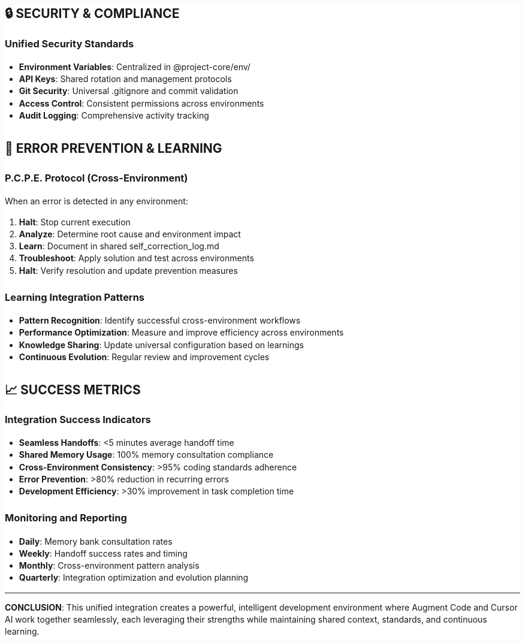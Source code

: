 ## 🔒 SECURITY & COMPLIANCE

### Unified Security Standards

- **Environment Variables**: Centralized in @project-core/env/
- **API Keys**: Shared rotation and management protocols
- **Git Security**: Universal .gitignore and commit validation
- **Access Control**: Consistent permissions across environments
- **Audit Logging**: Comprehensive activity tracking

## 🚨 ERROR PREVENTION & LEARNING

### P.C.P.E. Protocol (Cross-Environment)

When an error is detected in any environment:

1. **Halt**: Stop current execution
2. **Analyze**: Determine root cause and environment impact
3. **Learn**: Document in shared self_correction_log.md
4. **Troubleshoot**: Apply solution and test across environments
5. **Halt**: Verify resolution and update prevention measures

### Learning Integration Patterns

- **Pattern Recognition**: Identify successful cross-environment workflows
- **Performance Optimization**: Measure and improve efficiency across environments
- **Knowledge Sharing**: Update universal configuration based on learnings
- **Continuous Evolution**: Regular review and improvement cycles

## 📈 SUCCESS METRICS

### Integration Success Indicators

- **Seamless Handoffs**: <5 minutes average handoff time
- **Shared Memory Usage**: 100% memory consultation compliance
- **Cross-Environment Consistency**: >95% coding standards adherence
- **Error Prevention**: >80% reduction in recurring errors
- **Development Efficiency**: >30% improvement in task completion time

### Monitoring and Reporting

- **Daily**: Memory bank consultation rates
- **Weekly**: Handoff success rates and timing
- **Monthly**: Cross-environment pattern analysis
- **Quarterly**: Integration optimization and evolution planning

---

**CONCLUSION**: This unified integration creates a powerful, intelligent development environment where Augment Code and Cursor AI work together seamlessly, each leveraging their strengths while maintaining shared context, standards, and continuous learning.
